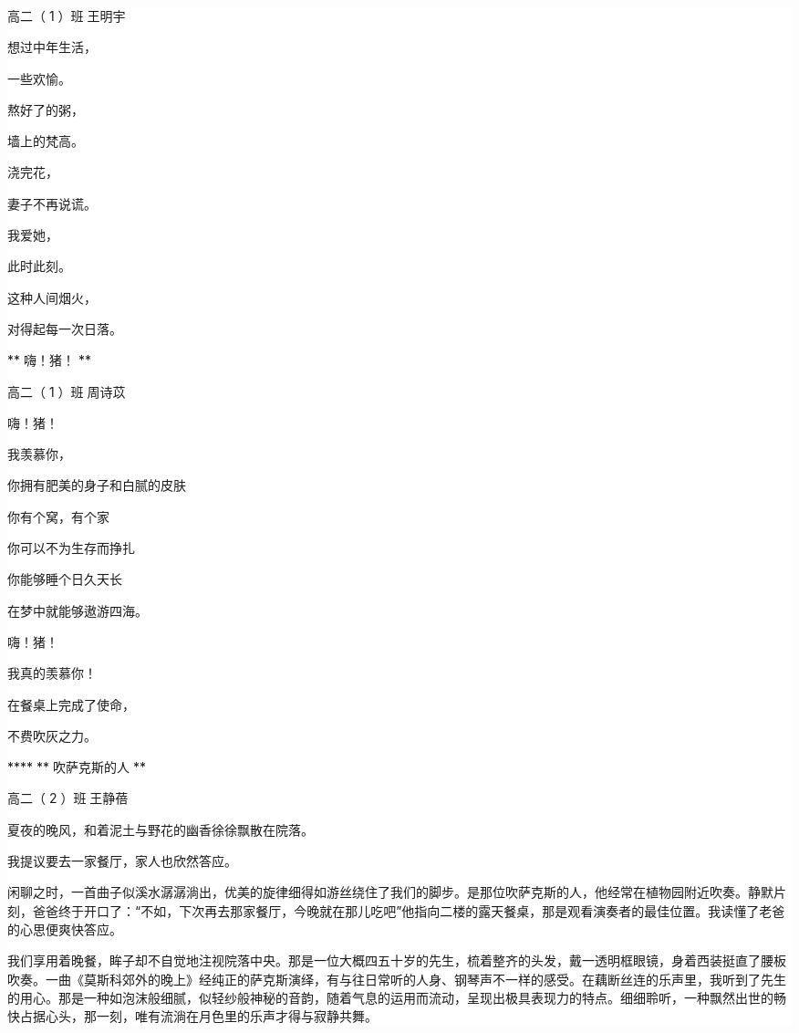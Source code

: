 高二（  1  ）班  王明宇

想过中年生活，

一些欢愉。

熬好了的粥，

墙上的梵高。

浇完花，

妻子不再说谎。

我爱她，

此时此刻。

这种人间烟火，

对得起每一次日落。

  

** 嗨！猪！  **

高二（  1  ）班  周诗苡

嗨！猪！

我羡慕你，

你拥有肥美的身子和白腻的皮肤

你有个窝，有个家

你可以不为生存而挣扎

你能够睡个日久天长

在梦中就能够遨游四海。

嗨！猪！

我真的羡慕你！

在餐桌上完成了使命，

不费吹灰之力。

**** ** 吹萨克斯的人  **

高二（  2  ）班  王静蓓

夏夜的晚风，和着泥土与野花的幽香徐徐飘散在院落。

我提议要去一家餐厅，家人也欣然答应。

闲聊之时，一首曲子似溪水潺潺淌出，优美的旋律细得如游丝绕住了我们的脚步。是那位吹萨克斯的人，他经常在植物园附近吹奏。静默片刻，爸爸终于开口了：“不如，下次再去那家餐厅，今晚就在那儿吃吧”他指向二楼的露天餐桌，那是观看演奏者的最佳位置。我读懂了老爸的心思便爽快答应。

我们享用着晚餐，眸子却不自觉地注视院落中央。那是一位大概四五十岁的先生，梳着整齐的头发，戴一透明框眼镜，身着西装挺直了腰板吹奏。一曲《莫斯科郊外的晚上》经纯正的萨克斯演绎，有与往日常听的人身、钢琴声不一样的感受。在藕断丝连的乐声里，我听到了先生的用心。那是一种如泡沫般细腻，似轻纱般神秘的音韵，随着气息的运用而流动，呈现出极具表现力的特点。细细聆听，一种飘然出世的畅快占据心头，那一刻，唯有流淌在月色里的乐声才得与寂静共舞。
